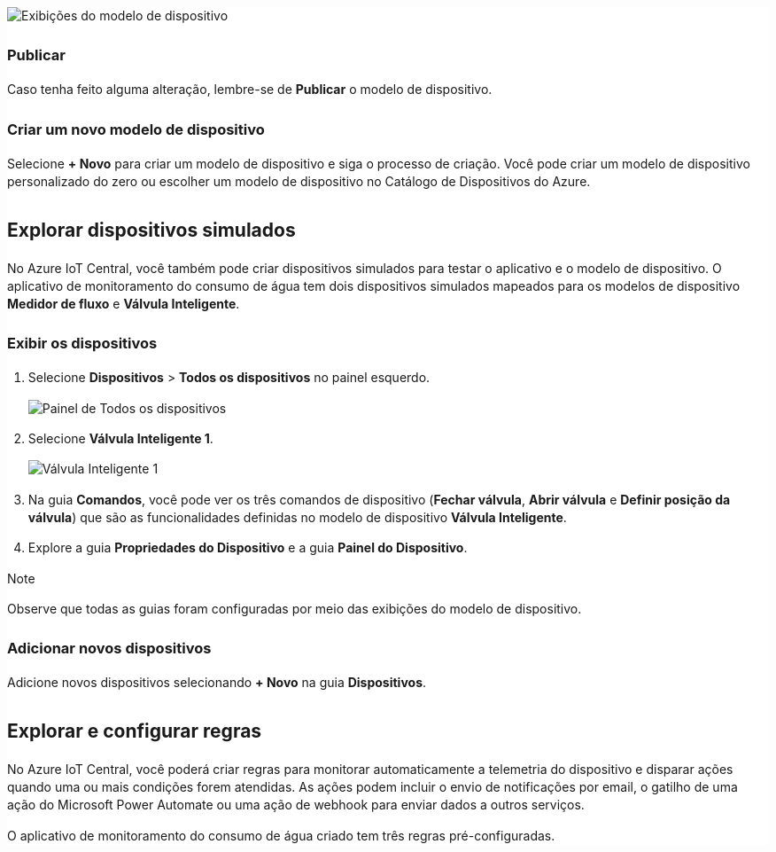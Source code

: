   ![Exibições do modelo de dispositivo](./media/tutorial-waterconsumptionmonitoring/waterconsumptionmonitoring-devicetemplate-views.png)

### <a name="publish"></a>Publicar

Caso tenha feito alguma alteração, lembre-se de **Publicar** o modelo de dispositivo.

### <a name="create-a-new-device-template"></a>Criar um novo modelo de dispositivo

Selecione **+ Novo** para criar um modelo de dispositivo e siga o processo de criação.
Você pode criar um modelo de dispositivo personalizado do zero ou escolher um modelo de dispositivo no Catálogo de Dispositivos do Azure.

## <a name="explore-simulated-devices"></a>Explorar dispositivos simulados

No Azure IoT Central, você também pode criar dispositivos simulados para testar o aplicativo e o modelo de dispositivo. O aplicativo de monitoramento do consumo de água tem dois dispositivos simulados mapeados para os modelos de dispositivo **Medidor de fluxo** e **Válvula Inteligente**.

### <a name="view-the-devices"></a>Exibir os dispositivos

1. Selecione **Dispositivos** > **Todos os dispositivos** no painel esquerdo.

   ![Painel de Todos os dispositivos](./media/tutorial-waterconsumptionmonitoring/waterconsumptionmonitoring-devices.png)

1. Selecione **Válvula Inteligente 1**.

    ![Válvula Inteligente 1](./media/tutorial-waterconsumptionmonitoring/waterconsumptionmonitor-device1.png)

1. Na guia **Comandos**, você pode ver os três comandos de dispositivo (**Fechar válvula**, **Abrir válvula** e **Definir posição da válvula**) que são as funcionalidades definidas no modelo de dispositivo **Válvula Inteligente**.

1. Explore a guia **Propriedades do Dispositivo** e a guia **Painel do Dispositivo**.

> [!NOTE]
> Observe que todas as guias foram configuradas por meio das exibições do modelo de dispositivo.

### <a name="add-new-devices"></a>Adicionar novos dispositivos

Adicione novos dispositivos selecionando **+ Novo** na guia **Dispositivos**.

## <a name="explore-and-configure-rules"></a>Explorar e configurar regras

No Azure IoT Central, você poderá criar regras para monitorar automaticamente a telemetria do dispositivo e disparar ações quando uma ou mais condições forem atendidas. As ações podem incluir o envio de notificações por email, o gatilho de uma ação do Microsoft Power Automate ou uma ação de webhook para enviar dados a outros serviços.

O aplicativo de monitoramento do consumo de água criado tem três regras pré-configuradas.
